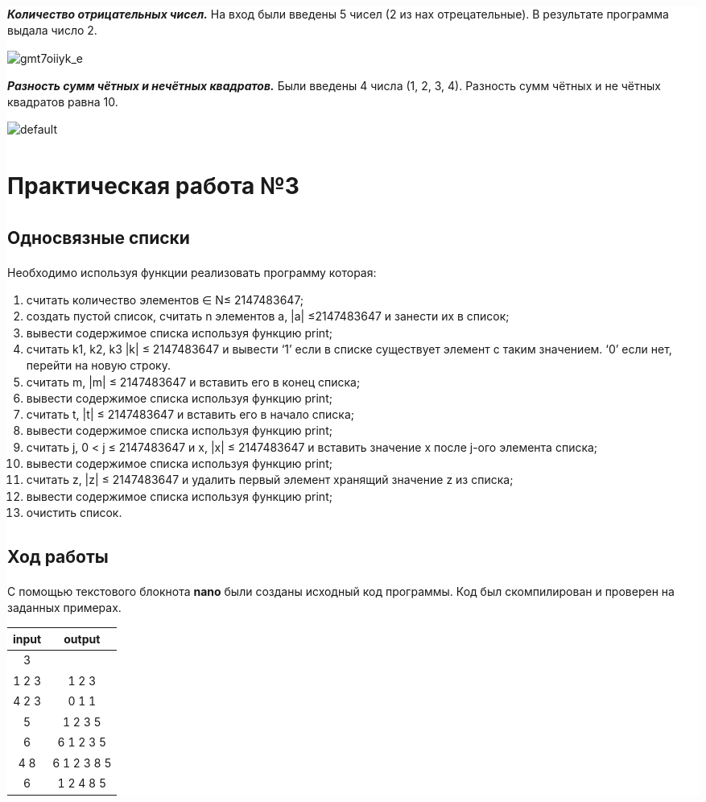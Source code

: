 ***Количество отрицательных чисел.***
На вход были введены 5 чисел (2 из нах отрецательные). В результате программа выдала число 2.

![gmt7oiiyk_e](https://user-images.githubusercontent.com/47884454/53642111-8e662b00-3c63-11e9-9a22-6f92b2825a26.jpg)

***Разность сумм чётных и нечётных квадратов.***
Были введены 4 числа (1, 2, 3, 4). Разность сумм чётных и не чётных квадратов равна 10.

![default](https://user-images.githubusercontent.com/47884454/53642200-c8cfc800-3c63-11e9-9907-8cffcd0bdac6.PNG)

# Практическая работа №3

## Односвязные списки
Необходимо используя  функции реализовать программу которая:
1. считать количество элементов ∈ N≤ 2147483647;
2.  создать пустой список, считать n элементов a, |a| ≤2147483647 и занести их в список;
3.  вывести содержимое списка используя функцию print;
4.  считать k1, k2, k3 |k| ≤ 2147483647 и вывести ‘1’ если в списке существует элемент с таким значением. ‘0’ если нет, перейти на новую строку.
5.  считать m, |m| ≤ 2147483647 и вставить его в конец списка;
6.  вывести содержимое списка используя функцию print;
7.  считать t, |t| ≤ 2147483647 и вставить его в начало списка;
8.  вывести содержимое списка используя функцию print;
9.  считать j, 0 < j ≤ 2147483647 и x, |x| ≤ 2147483647 и вставить значение x после j-ого элемента списка;
10. вывести содержимое списка используя функцию print;
11.  считать z, |z| ≤ 2147483647 и удалить первый элемент хранящий значение z из списка;
12. вывести содержимое списка используя функцию print;
13.  очистить список.


## Ход работы
С помощью текстового блокнота **nano** были созданы исходный код программы. Код был скомпилирован и проверен на заданных примерах.


|  input     | output           |
|:----------:|:----------------:|
|3           |                  |
|1 2 3       | 1 2 3            |
|4 2 3       | 0 1 1            |
|5           | 1 2 3 5          |
|6           | 6 1 2 3 5        |
|4 8         | 6 1 2 3 8 5      |
|6           | 1 2 4 8 5        |
